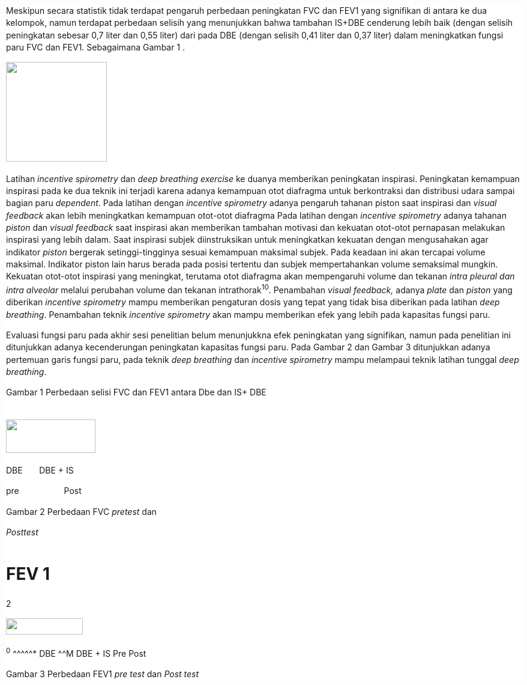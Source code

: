 <p><span class="font9">Meskipun secara statistik tidak terdapat pengaruh perbedaan peningkatan FVC dan FEV1 yang signifikan di antara ke dua kelompok, namun terdapat perbedaan selisih yang menunjukkan bahwa tambahan IS+DBE cenderung lebih baik (dengan selisih peningkatan sebesar 0,7 liter dan 0,55 liter) dari pada DBE (dengan selisih 0,41 liter dan 0,37 liter) dalam meningkatkan fungsi paru FVC dan FEV1. Sebagaimana Gambar 1 .</span></p><img src="https://jurnal.harianregional.com/media/56140-1.jpg" alt="" style="width:126pt;height:124pt;">
<p><span class="font9">Latihan </span><span class="font9" style="font-style:italic;">incentive spirometry</span><span class="font9"> dan </span><span class="font9" style="font-style:italic;">deep breathing exercise</span><span class="font9"> ke duanya memberikan peningkatan inspirasi. Peningkatan kemampuan inspirasi pada ke dua teknik ini terjadi karena adanya kemampuan otot diafragma untuk berkontraksi dan distribusi udara sampai bagian paru </span><span class="font9" style="font-style:italic;">dependent</span><span class="font9">. Pada latihan dengan </span><span class="font9" style="font-style:italic;">incentive spirometry</span><span class="font9"> adanya pengaruh tahanan piston saat inspirasi dan </span><span class="font9" style="font-style:italic;">visual feedback</span><span class="font9"> akan lebih meningkatkan kemampuan otot-otot diafragma Pada latihan dengan </span><span class="font9" style="font-style:italic;">incentive spirometry</span><span class="font9"> adanya tahanan </span><span class="font9" style="font-style:italic;">piston</span><span class="font9"> dan </span><span class="font9" style="font-style:italic;">visual feedback</span><span class="font9"> saat inspirasi akan memberikan tambahan motivasi dan kekuatan otot-otot pernapasan melakukan inspirasi yang lebih dalam. Saat inspirasi subjek diinstruksikan untuk meningkatkan kekuatan dengan mengusahakan agar indikator </span><span class="font9" style="font-style:italic;">piston </span><span class="font9">bergerak setinggi-tingginya sesuai kemampuan maksimal subjek. Pada keadaan ini akan tercapai volume maksimal. Indikator piston lain harus berada pada posisi tertentu dan subjek mempertahankan volume semaksimal mungkin. Kekuatan otot-otot inspirasi yang meningkat, terutama otot diafragma akan mempengaruhi volume dan tekanan </span><span class="font9" style="font-style:italic;">intra pleural dan intra alveolar </span><span class="font9">melalui perubahan volume dan tekanan intrathorak<sup>10</sup>. Penambahan </span><span class="font9" style="font-style:italic;">visual feedback, </span><span class="font9">adanya </span><span class="font9" style="font-style:italic;">plate</span><span class="font9"> dan </span><span class="font9" style="font-style:italic;">piston</span><span class="font9"> yang diberikan </span><span class="font9" style="font-style:italic;">incentive spirometry</span><span class="font9"> mampu memberikan pengaturan dosis yang tepat yang tidak bisa diberikan pada latihan </span><span class="font9" style="font-style:italic;">deep breathing</span><span class="font9">. Penambahan teknik </span><span class="font9" style="font-style:italic;">incentive spirometry </span><span class="font9">akan mampu memberikan efek yang lebih pada kapasitas fungsi paru.</span></p>
<p><span class="font9">Evaluasi fungsi paru pada akhir sesi penelitian belum menunjukkna efek peningkatan yang signifikan</span><span class="font9" style="font-style:italic;">,</span><span class="font9"> namun pada penelitian ini ditunjukkan adanya kecenderungan peningkatan kapasitas fungsi paru. Pada Gambar 2 dan Gambar 3 ditunjukkan adanya pertemuan garis fungsi paru, pada teknik </span><span class="font9" style="font-style:italic;">deep breathing</span><span class="font9"> dan </span><span class="font9" style="font-style:italic;">incentive spirometry</span><span class="font9"> mampu melampaui teknik latihan tunggal </span><span class="font9" style="font-style:italic;">deep breathing</span><span class="font9">.</span></p>
<div>
<p><span class="font9">Gambar 1 Perbedaan selisi FVC dan FEV1 antara Dbe dan IS+ DBE</span></p>
</div><br clear="all"><img src="https://jurnal.harianregional.com/media/56140-2.jpg" alt="" style="width:112pt;height:42pt;">
<p><span class="font0">DBE &nbsp;&nbsp;&nbsp;&nbsp;&nbsp;&nbsp;DBE + IS</span></p>
<p><span class="font1">pre &nbsp;&nbsp;&nbsp;&nbsp;&nbsp;&nbsp;&nbsp;&nbsp;&nbsp;&nbsp;&nbsp;&nbsp;&nbsp;&nbsp;&nbsp;&nbsp;&nbsp;&nbsp;Post</span></p>
<p><span class="font9">Gambar 2 Perbedaan FVC </span><span class="font9" style="font-style:italic;">pretest</span><span class="font9"> dan</span></p>
<p><span class="font9" style="font-style:italic;">Posttest</span></p><a name="caption2"></a>
<h1><a name="bookmark30"></a><span class="font3" style="font-weight:bold;"><a name="bookmark31"></a>FEV 1</span></h1>
<p><span class="font0">2</span></p><img src="https://jurnal.harianregional.com/media/56140-3.jpg" alt="" style="width:96pt;height:20pt;">
<p><span class="font0"><sup>0</sup> ^^^^^* DBE ^^M DBE + IS Pre Post</span></p>
<p><span class="font9">Gambar 3 Perbedaan FEV1 </span><span class="font9" style="font-style:italic;">pre test </span><span class="font9">dan </span><span class="font9" style="font-style:italic;">Post test</span></p>